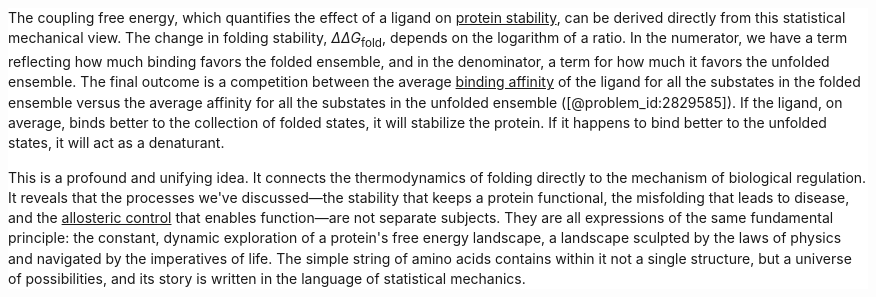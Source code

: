The coupling free energy, which quantifies the effect of a ligand on [protein stability](@article_id:136625), can be derived directly from this statistical mechanical view. The change in folding stability, $\Delta\Delta G_{\mathrm{fold}}$, depends on the logarithm of a ratio. In the numerator, we have a term reflecting how much binding favors the folded ensemble, and in the denominator, a term for how much it favors the unfolded ensemble. The final outcome is a competition between the average [binding affinity](@article_id:261228) of the ligand for all the substates in the folded ensemble versus the average affinity for all the substates in the unfolded ensemble ([@problem_id:2829585]). If the ligand, on average, binds better to the collection of folded states, it will stabilize the protein. If it happens to bind better to the unfolded states, it will act as a denaturant.

This is a profound and unifying idea. It connects the thermodynamics of folding directly to the mechanism of biological regulation. It reveals that the processes we've discussed—the stability that keeps a protein functional, the misfolding that leads to disease, and the [allosteric control](@article_id:188497) that enables function—are not separate subjects. They are all expressions of the same fundamental principle: the constant, dynamic exploration of a protein's free energy landscape, a landscape sculpted by the laws of physics and navigated by the imperatives of life. The simple string of amino acids contains within it not a single structure, but a universe of possibilities, and its story is written in the language of statistical mechanics.
